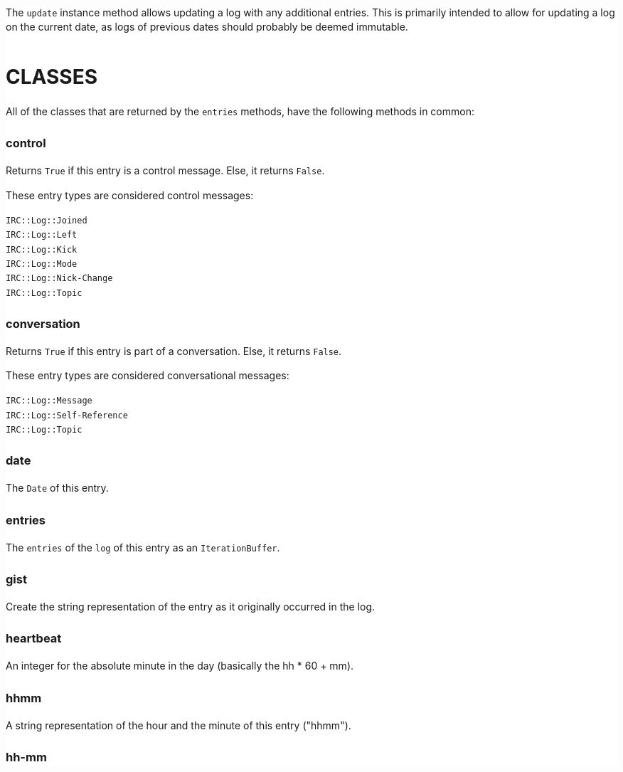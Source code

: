 The `update` instance method allows updating a log with any additional entries. This is primarily intended to allow for updating a log on the current date, as logs of previous dates should probably be deemed immutable.

CLASSES
=======

All of the classes that are returned by the `entries` methods, have the following methods in common:

### control

Returns `True` if this entry is a control message. Else, it returns `False`.

These entry types are considered control messages:

    IRC::Log::Joined
    IRC::Log::Left
    IRC::Log::Kick
    IRC::Log::Mode
    IRC::Log::Nick-Change
    IRC::Log::Topic

### conversation

Returns `True` if this entry is part of a conversation. Else, it returns `False`.

These entry types are considered conversational messages:

    IRC::Log::Message
    IRC::Log::Self-Reference
    IRC::Log::Topic

### date

The `Date` of this entry.

### entries

The `entries` of the `log` of this entry as an `IterationBuffer`.

### gist

Create the string representation of the entry as it originally occurred in the log.

### heartbeat

An integer for the absolute minute in the day (basically the hh * 60 + mm).

### hhmm

A string representation of the hour and the minute of this entry ("hhmm").

### hh-mm
